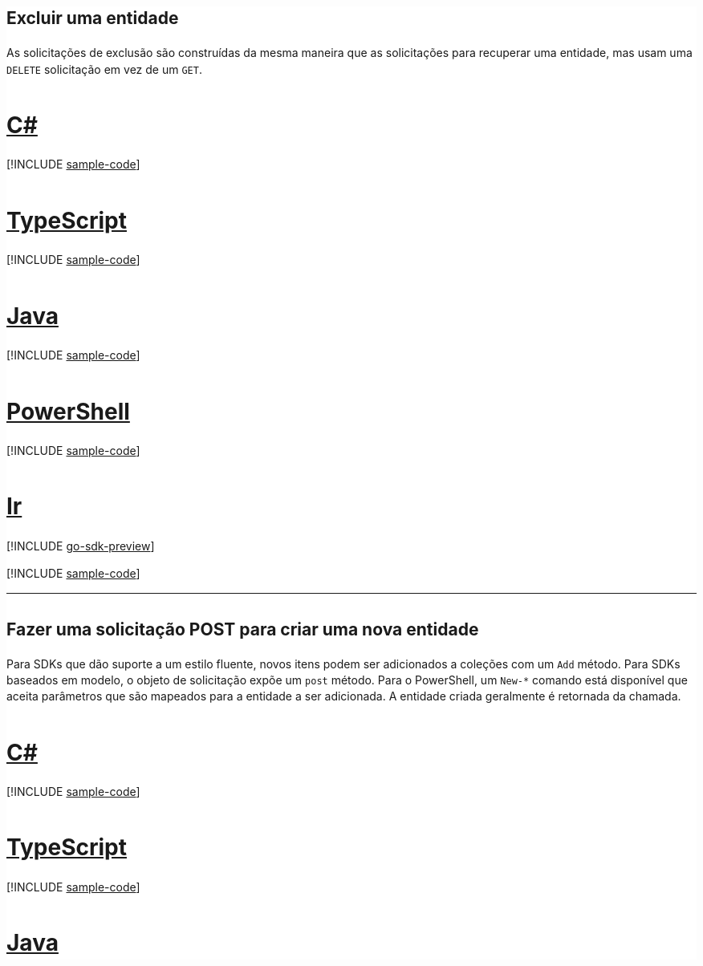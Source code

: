 ## <a name="delete-an-entity"></a>Excluir uma entidade

As solicitações de exclusão são construídas da mesma maneira que as solicitações para recuperar uma entidade, mas usam uma `DELETE` solicitação em vez de um `GET`.

# <a name="c"></a>[C#](#tab/CS)

[!INCLUDE [sample-code](includes/snippets/csharp/create-requests-delete.md)]

# <a name="typescript"></a>[TypeScript](#tab/TypeScript)

[!INCLUDE [sample-code](includes/snippets/typescript/create-requests-delete.md)]

# <a name="java"></a>[Java](#tab/java)

[!INCLUDE [sample-code](includes/snippets/java/create-requests-delete.md)]

# <a name="powershell"></a>[PowerShell](#tab/PowerShell)

[!INCLUDE [sample-code](includes/snippets/powershell/create-requests-delete.md)]

# <a name="go"></a>[Ir](#tab/Go)

[!INCLUDE [go-sdk-preview](../../includes/go-sdk-preview.md)]

[!INCLUDE [sample-code](includes/snippets/go/create-requests-delete.md)]

---

## <a name="make-a-post-request-to-create-a-new-entity"></a>Fazer uma solicitação POST para criar uma nova entidade

Para SDKs que dão suporte a um estilo fluente, novos itens podem ser adicionados a coleções com um `Add` método. Para SDKs baseados em modelo, o objeto de solicitação expõe um `post` método. Para o PowerShell, um `New-*` comando está disponível que aceita parâmetros que são mapeados para a entidade a ser adicionada. A entidade criada geralmente é retornada da chamada.

# <a name="c"></a>[C#](#tab/CS)

[!INCLUDE [sample-code](includes/snippets/csharp/create-requests-create.md)]

# <a name="typescript"></a>[TypeScript](#tab/TypeScript)

[!INCLUDE [sample-code](includes/snippets/typescript/create-requests-create.md)]

# <a name="java"></a>[Java](#tab/java)
